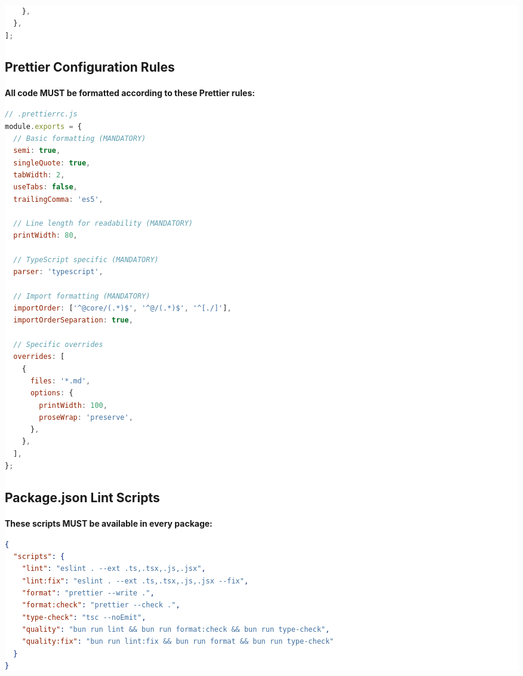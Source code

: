 ```javascript
    },
  },
];
```

## Prettier Configuration Rules

**All code MUST be formatted according to these Prettier rules:**

```javascript
// .prettierrc.js
module.exports = {
  // Basic formatting (MANDATORY)
  semi: true,
  singleQuote: true,
  tabWidth: 2,
  useTabs: false,
  trailingComma: 'es5',

  // Line length for readability (MANDATORY)
  printWidth: 80,

  // TypeScript specific (MANDATORY)
  parser: 'typescript',

  // Import formatting (MANDATORY)
  importOrder: ['^@core/(.*)$', '^@/(.*)$', '^[./]'],
  importOrderSeparation: true,

  // Specific overrides
  overrides: [
    {
      files: '*.md',
      options: {
        printWidth: 100,
        proseWrap: 'preserve',
      },
    },
  ],
};
```

## Package.json Lint Scripts

**These scripts MUST be available in every package:**

```json
{
  "scripts": {
    "lint": "eslint . --ext .ts,.tsx,.js,.jsx",
    "lint:fix": "eslint . --ext .ts,.tsx,.js,.jsx --fix",
    "format": "prettier --write .",
    "format:check": "prettier --check .",
    "type-check": "tsc --noEmit",
    "quality": "bun run lint && bun run format:check && bun run type-check",
    "quality:fix": "bun run lint:fix && bun run format && bun run type-check"
  }
}
```
